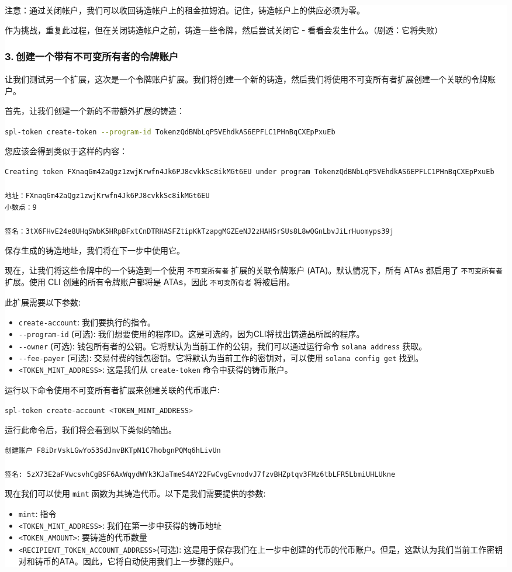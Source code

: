 注意：通过关闭帐户，我们可以收回铸造帐户上的租金拉姆泊。记住，铸造帐户上的供应必须为零。

作为挑战，重复此过程，但在关闭铸造帐户之前，铸造一些令牌，然后尝试关闭它 - 看看会发生什么。（剧透：它将失败）

### 3. 创建一个带有不可变所有者的令牌账户

让我们测试另一个扩展，这次是一个令牌账户扩展。我们将创建一个新的铸造，然后我们将使用不可变所有者扩展创建一个关联的令牌账户。

首先，让我们创建一个新的不带额外扩展的铸造：

```bash
spl-token create-token --program-id TokenzQdBNbLqP5VEhdkAS6EPFLC1PHnBqCXEpPxuEb 
```

您应该会得到类似于这样的内容：
```bash
Creating token FXnaqGm42aQgz1zwjKrwfn4Jk6PJ8cvkkSc8ikMGt6EU under program TokenzQdBNbLqP5VEhdkAS6EPFLC1PHnBqCXEpPxuEb

地址：FXnaqGm42aQgz1zwjKrwfn4Jk6PJ8cvkkSc8ikMGt6EU
小数点：9

签名：3tX6FHvE24e8UHqSWbK5HRpBFxtCnDTRHASFZtipKkTzapgMGZEeNJ2zHAHSrSUs8L8wQGnLbvJiLrHuomyps39j
```

保存生成的铸造地址，我们将在下一步中使用它。

现在，让我们将这些令牌中的一个铸造到一个使用 `不可变所有者` 扩展的关联令牌账户 (ATA)。默认情况下，所有 ATAs 都启用了 `不可变所有者` 扩展。使用 CLI 创建的所有令牌账户都将是 ATAs，因此 `不可变所有者` 将被启用。


此扩展需要以下参数:
 - `create-account`: 我们要执行的指令。
 - `--program-id` (可选): 我们想要使用的程序ID。这是可选的，因为CLI将找出铸造品所属的程序。
 - `--owner` (可选): 钱包所有者的公钥。它将默认为当前工作的公钥，我们可以通过运行命令 `solana address` 获取。
 - `--fee-payer` (可选): 交易付费的钱包密钥。它将默认为当前工作的密钥对，可以使用 `solana config get` 找到。
 - `<TOKEN_MINT_ADDRESS>`: 这是我们从 `create-token` 命令中获得的铸币账户。

运行以下命令使用不可变所有者扩展来创建关联的代币账户:

```bash
spl-token create-account <TOKEN_MINT_ADDRESS>
```

运行此命令后，我们将会看到以下类似的输出。

```bash
创建账户 F8iDrVskLGwYo53SdJnvBKTpN1C7hobgnPQMq6hLivUn

签名: 5zX73E2aFVwcsvhCgBSF6AxWqydWYk3KJaTmeS4AY22FwCvgEvnodvJ7fzvBHZptqv3FMz6tbLFR5LbmiUHLUkne
```

现在我们可以使用 `mint` 函数为其铸造代币。以下是我们需要提供的参数:
 - `mint`: 指令
 - `<TOKEN_MINT_ADDRESS>`: 我们在第一步中获得的铸币地址
 - `<TOKEN_AMOUNT>`: 要铸造的代币数量
 - `<RECIPIENT_TOKEN_ACCOUNT_ADDRESS>`(可选): 这是用于保存我们在上一步中创建的代币的代币账户。但是，这默认为我们当前工作密钥对和铸币的ATA。因此，它将自动使用我们上一步骤的账户。
